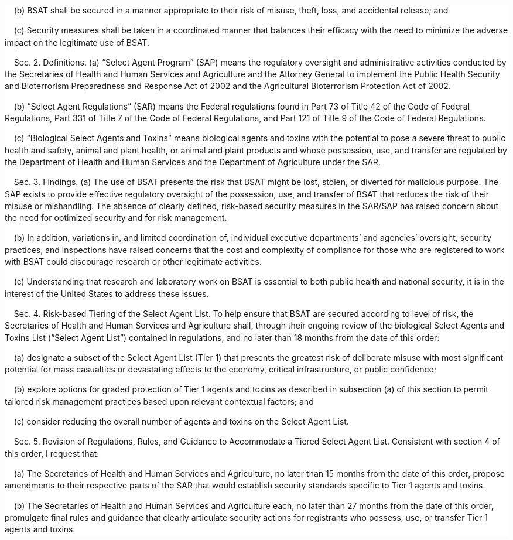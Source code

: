     (b) BSAT shall be secured in a manner appropriate to their risk of misuse, theft, loss, and accidental release; and

    (c) Security measures shall be taken in a coordinated manner that balances their efficacy with the need to minimize the adverse impact on the legitimate use of BSAT.

    Sec. 2. Definitions. (a) “Select Agent Program” (SAP) means the regulatory oversight and administrative activities conducted by the Secretaries of Health and Human Services and Agriculture and the Attorney General to implement the Public Health Security and Bioterrorism Preparedness and Response Act of 2002 and the Agricultural Bioterrorism Protection Act of 2002.

    (b) “Select Agent Regulations” (SAR) means the Federal regulations found in Part 73 of Title 42 of the Code of Federal Regulations, Part 331 of Title 7 of the Code of Federal Regulations, and Part 121 of Title 9 of the Code of Federal Regulations.

    (c) “Biological Select Agents and Toxins” means biological agents and toxins with the potential to pose a severe threat to public health and safety, animal and plant health, or animal and plant products and whose possession, use, and transfer are regulated by the Department of Health and Human Services and the Department of Agriculture under the SAR.

    Sec. 3. Findings. (a) The use of BSAT presents the risk that BSAT might be lost, stolen, or diverted for malicious purpose. The SAP exists to provide effective regulatory oversight of the possession, use, and transfer of BSAT that reduces the risk of their misuse or mishandling. The absence of clearly defined, risk-based security measures in the SAR/SAP has raised concern about the need for optimized security and for risk management.

    (b) In addition, variations in, and limited coordination of, individual executive departments’ and agencies’ oversight, security practices, and inspections have raised concerns that the cost and complexity of compliance for those who are registered to work with BSAT could discourage research or other legitimate activities.

    (c) Understanding that research and laboratory work on BSAT is essential to both public health and national security, it is in the interest of the United States to address these issues.

    Sec. 4. Risk-based Tiering of the Select Agent List. To help ensure that BSAT are secured according to level of risk, the Secretaries of Health and Human Services and Agriculture shall, through their ongoing review of the biological Select Agents and Toxins List (“Select Agent List”) contained in regulations, and no later than 18 months from the date of this order:

    (a) designate a subset of the Select Agent List (Tier 1) that presents the greatest risk of deliberate misuse with most significant potential for mass casualties or devastating effects to the economy, critical infrastructure, or public confidence;

    (b) explore options for graded protection of Tier 1 agents and toxins as described in subsection (a) of this section to permit tailored risk management practices based upon relevant contextual factors; and

    (c) consider reducing the overall number of agents and toxins on the Select Agent List.

    Sec. 5. Revision of Regulations, Rules, and Guidance to Accommodate a Tiered Select Agent List. Consistent with section 4 of this order, I request that:

    (a) The Secretaries of Health and Human Services and Agriculture, no later than 15 months from the date of this order, propose amendments to their respective parts of the SAR that would establish security standards specific to Tier 1 agents and toxins.

    (b) The Secretaries of Health and Human Services and Agriculture each, no later than 27 months from the date of this order, promulgate final rules and guidance that clearly articulate security actions for registrants who possess, use, or transfer Tier 1 agents and toxins.

